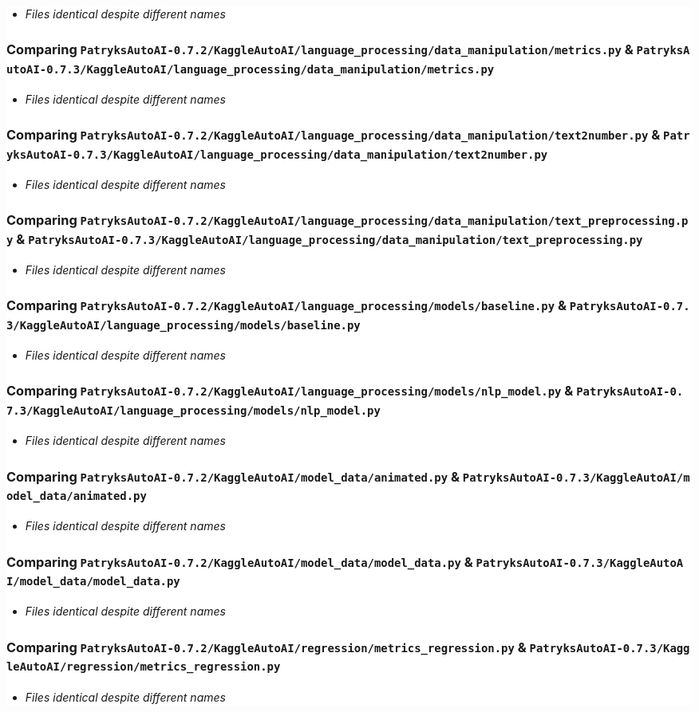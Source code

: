  * *Files identical despite different names*

### Comparing `PatryksAutoAI-0.7.2/KaggleAutoAI/language_processing/data_manipulation/metrics.py` & `PatryksAutoAI-0.7.3/KaggleAutoAI/language_processing/data_manipulation/metrics.py`

 * *Files identical despite different names*

### Comparing `PatryksAutoAI-0.7.2/KaggleAutoAI/language_processing/data_manipulation/text2number.py` & `PatryksAutoAI-0.7.3/KaggleAutoAI/language_processing/data_manipulation/text2number.py`

 * *Files identical despite different names*

### Comparing `PatryksAutoAI-0.7.2/KaggleAutoAI/language_processing/data_manipulation/text_preprocessing.py` & `PatryksAutoAI-0.7.3/KaggleAutoAI/language_processing/data_manipulation/text_preprocessing.py`

 * *Files identical despite different names*

### Comparing `PatryksAutoAI-0.7.2/KaggleAutoAI/language_processing/models/baseline.py` & `PatryksAutoAI-0.7.3/KaggleAutoAI/language_processing/models/baseline.py`

 * *Files identical despite different names*

### Comparing `PatryksAutoAI-0.7.2/KaggleAutoAI/language_processing/models/nlp_model.py` & `PatryksAutoAI-0.7.3/KaggleAutoAI/language_processing/models/nlp_model.py`

 * *Files identical despite different names*

### Comparing `PatryksAutoAI-0.7.2/KaggleAutoAI/model_data/animated.py` & `PatryksAutoAI-0.7.3/KaggleAutoAI/model_data/animated.py`

 * *Files identical despite different names*

### Comparing `PatryksAutoAI-0.7.2/KaggleAutoAI/model_data/model_data.py` & `PatryksAutoAI-0.7.3/KaggleAutoAI/model_data/model_data.py`

 * *Files identical despite different names*

### Comparing `PatryksAutoAI-0.7.2/KaggleAutoAI/regression/metrics_regression.py` & `PatryksAutoAI-0.7.3/KaggleAutoAI/regression/metrics_regression.py`

 * *Files identical despite different names*
